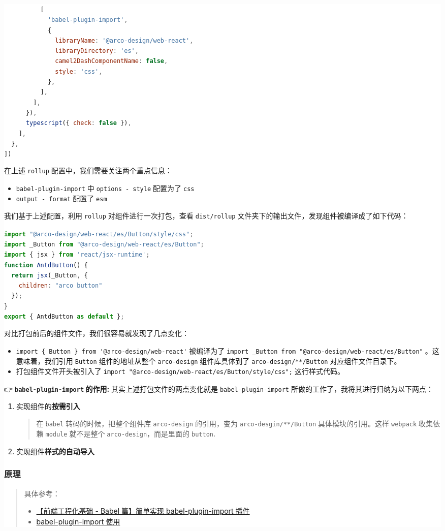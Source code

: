 ```js
          [
            'babel-plugin-import',
            {
              libraryName: '@arco-design/web-react',
              libraryDirectory: 'es',
              camel2DashComponentName: false,
              style: 'css',
            },
          ],
        ],
      }),
      typescript({ check: false }),
    ],
  },
])
```

在上述 `rollup` 配置中，我们需要关注两个重点信息：

- `babel-plugin-import` 中 `options - style` 配置为了 `css` 
- `output - format` 配置了 `esm`

我们基于上述配置，利用 `rollup` 对组件进行一次打包，查看 `dist/rollup` 文件夹下的输出文件，发现组件被编译成了如下代码：

```js
import "@arco-design/web-react/es/Button/style/css";
import _Button from "@arco-design/web-react/es/Button";
import { jsx } from 'react/jsx-runtime';
function AntdButton() {
  return jsx(_Button, {
    children: "arco button"
  });
}
export { AntdButton as default };
```

对比打包前后的组件文件，我们很容易就发现了几点变化：

- `import { Button } from '@arco-design/web-react'` 被编译为了 `import _Button from "@arco-design/web-react/es/Button"` 。这意味着，我们引用 `Button` 组件的地址从整个 `arco-design` 组件库具体到了 `arco-design/**/Button` 对应组件文件目录下。
- 打包组件文件开头被引入了 `import "@arco-design/web-react/es/Button/style/css";` 这行样式代码。

👉 **`babel-plugin-import` 的作用:** 其实上述打包文件的两点变化就是 `babel-plugin-import` 所做的工作了，我将其进行归纳为以下两点：

1. 实现组件的**按需引入**

   > 在 `babel` 转码的时候，把整个组件库 `arco-design` 的引用，变为 `arco-desgin/**/Button` 具体模块的引用。这样 `webpack` 收集依赖 `module` 就不是整个 `arco-design`，而是里面的 `button`.

2. 实现组件**样式的自动导入**

### 原理

> 具体参考：
>
> - [【前端工程化基础 - Babel 篇】简单实现 babel-plugin-import 插件](https://juejin.cn/post/6905708824703795214)
> - [babel-plugin-import 使用](https://juejin.cn/post/7051206427402043423)
